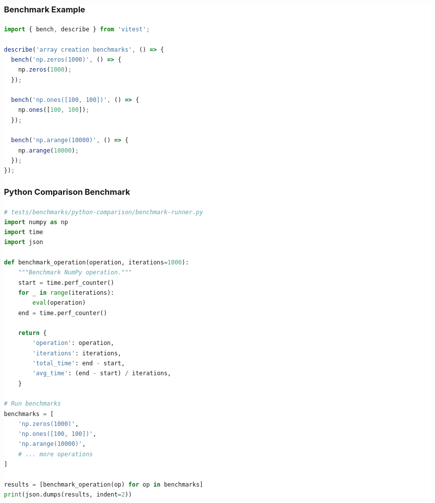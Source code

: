 ### Benchmark Example
```typescript
import { bench, describe } from 'vitest';

describe('array creation benchmarks', () => {
  bench('np.zeros(1000)', () => {
    np.zeros(1000);
  });

  bench('np.ones([100, 100])', () => {
    np.ones([100, 100]);
  });

  bench('np.arange(10000)', () => {
    np.arange(10000);
  });
});
```

### Python Comparison Benchmark
```python
# tests/benchmarks/python-comparison/benchmark-runner.py
import numpy as np
import time
import json

def benchmark_operation(operation, iterations=1000):
    """Benchmark NumPy operation."""
    start = time.perf_counter()
    for _ in range(iterations):
        eval(operation)
    end = time.perf_counter()

    return {
        'operation': operation,
        'iterations': iterations,
        'total_time': end - start,
        'avg_time': (end - start) / iterations,
    }

# Run benchmarks
benchmarks = [
    'np.zeros(1000)',
    'np.ones([100, 100])',
    'np.arange(10000)',
    # ... more operations
]

results = [benchmark_operation(op) for op in benchmarks]
print(json.dumps(results, indent=2))
```

